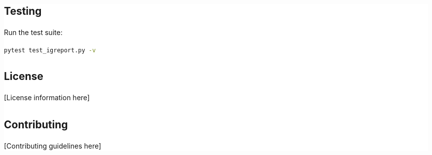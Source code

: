 ## Testing

Run the test suite:

```bash
pytest test_igreport.py -v
```

## License

[License information here]

## Contributing

[Contributing guidelines here]